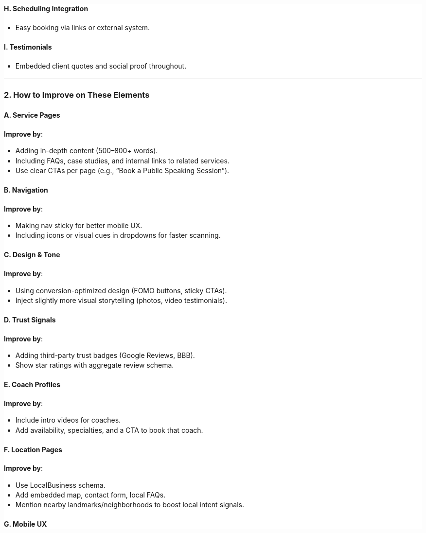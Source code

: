 #### **H. Scheduling Integration**

* Easy booking via links or external system.

#### **I. Testimonials**

* Embedded client quotes and social proof throughout.

---

### **2\. How to Improve on These Elements**

#### **A. Service Pages**

**Improve by**:

* Adding in-depth content (500–800+ words).  
* Including FAQs, case studies, and internal links to related services.  
* Use clear CTAs per page (e.g., “Book a Public Speaking Session”).

#### **B. Navigation**

**Improve by**:

* Making nav sticky for better mobile UX.  
* Including icons or visual cues in dropdowns for faster scanning.

#### **C. Design & Tone**

**Improve by**:

* Using conversion-optimized design (FOMO buttons, sticky CTAs).  
* Inject slightly more visual storytelling (photos, video testimonials).

#### **D. Trust Signals**

**Improve by**:

* Adding third-party trust badges (Google Reviews, BBB).  
* Show star ratings with aggregate review schema.

#### **E. Coach Profiles**

**Improve by**:

* Include intro videos for coaches.  
* Add availability, specialties, and a CTA to book that coach.

#### **F. Location Pages**

**Improve by**:

* Use LocalBusiness schema.  
* Add embedded map, contact form, local FAQs.  
* Mention nearby landmarks/neighborhoods to boost local intent signals.

#### **G. Mobile UX**
